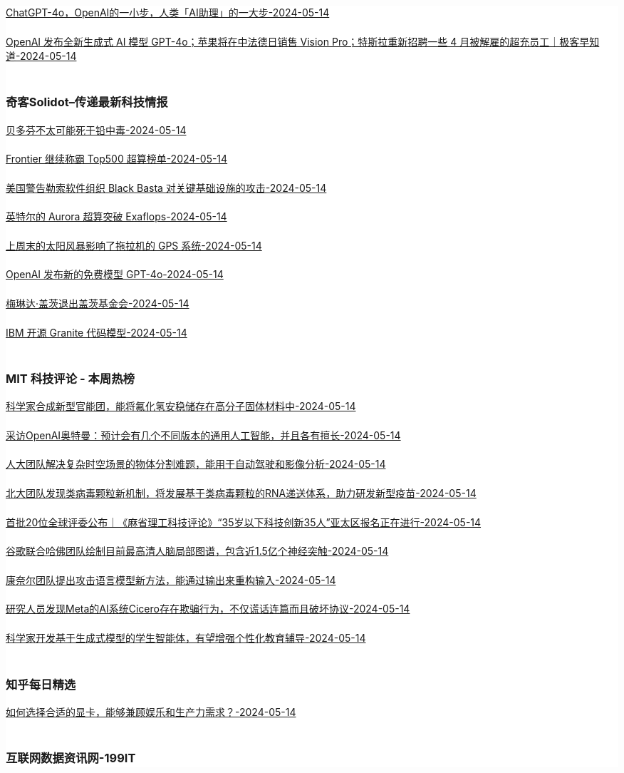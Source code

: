 <a target=_blank rel=nofollow href="http://www.geekpark.net/news/335020" >ChatGPT-4o，OpenAI的一小步，人类「AI助理」的一大步-2024-05-14</a><br/><br/><a target=_blank rel=nofollow href="http://www.geekpark.net/news/334990" >OpenAI 发布全新生成式 AI 模型 GPT-4o；苹果将在中法德日销售 Vision Pro；特斯拉重新招聘一些 4 月被解雇的超充员工｜极客早知道-2024-05-14</a><br/><br/>





###  奇客Solidot–传递最新科技情报

<a target=_blank rel=nofollow href="https://www.solidot.org/story?sid=78161" >贝多芬不太可能死于铅中毒-2024-05-14</a><br/><br/><a target=_blank rel=nofollow href="https://www.solidot.org/story?sid=78160" >Frontier 继续称霸 Top500 超算榜单-2024-05-14</a><br/><br/><a target=_blank rel=nofollow href="https://www.solidot.org/story?sid=78159" >美国警告勒索软件组织 Black Basta 对关键基础设施的攻击-2024-05-14</a><br/><br/><a target=_blank rel=nofollow href="https://www.solidot.org/story?sid=78158" >英特尔的 Aurora 超算突破 Exaflops-2024-05-14</a><br/><br/><a target=_blank rel=nofollow href="https://www.solidot.org/story?sid=78157" >上周末的太阳风暴影响了拖拉机的 GPS 系统-2024-05-14</a><br/><br/><a target=_blank rel=nofollow href="https://www.solidot.org/story?sid=78156" >OpenAI 发布新的免费模型 GPT-4o-2024-05-14</a><br/><br/><a target=_blank rel=nofollow href="https://www.solidot.org/story?sid=78155" >梅琳达·盖茨退出盖茨基金会-2024-05-14</a><br/><br/><a target=_blank rel=nofollow href="https://www.solidot.org/story?sid=78154" >IBM 开源 Granite 代码模型-2024-05-14</a><br/><br/>







###  MIT 科技评论 - 本周热榜

<a target=_blank rel=nofollow href="http://www.mittrchina.com/news/detail/13281" >科学家合成新型官能团，能将氟化氢安稳储存在高分子固体材料中-2024-05-14</a><br/><br/><a target=_blank rel=nofollow href="http://www.mittrchina.com/news/detail/13280" >采访OpenAI奥特曼：预计会有几个不同版本的通用人工智能，并且各有擅长-2024-05-14</a><br/><br/><a target=_blank rel=nofollow href="http://www.mittrchina.com/news/detail/13278" >人大团队解决复杂时空场景的物体分割难题，能用于自动驾驶和影像分析-2024-05-14</a><br/><br/><a target=_blank rel=nofollow href="http://www.mittrchina.com/news/detail/13279" >北大团队发现类病毒颗粒新机制，将发展基于类病毒颗粒的RNA递送体系，助力研发新型疫苗-2024-05-14</a><br/><br/><a target=_blank rel=nofollow href="http://www.mittrchina.com/news/detail/13304" >首批20位全球评委公布｜《麻省理工科技评论》“35岁以下科技创新35人”亚太区报名正在进行-2024-05-14</a><br/><br/><a target=_blank rel=nofollow href="http://www.mittrchina.com/news/detail/13303" >谷歌联合哈佛团队绘制目前最高清人脑局部图谱，包含近1.5亿个神经突触-2024-05-14</a><br/><br/><a target=_blank rel=nofollow href="http://www.mittrchina.com/news/detail/13309" >康奈尔团队提出攻击语言模型新方法，能通过输出来重构输入-2024-05-14</a><br/><br/><a target=_blank rel=nofollow href="http://www.mittrchina.com/news/detail/13308" >研究人员发现Meta的AI系统Cicero存在欺骗行为，不仅谎话连篇而且破坏协议-2024-05-14</a><br/><br/><a target=_blank rel=nofollow href="http://www.mittrchina.com/news/detail/13307" >科学家开发基于生成式模型的学生智能体，有望增强个性化教育辅导-2024-05-14</a><br/><br/>





###  知乎每日精选

<a target=_blank rel=nofollow href="http://www.zhihu.com/question/653888745/answer/3497934548?utm_campaign=rss&utm_medium=rss&utm_source=rss&utm_content=title" >如何选择合适的显卡，能够兼顾娱乐和生产力需求？-2024-05-14</a><br/><br/>







###  互联网数据资讯网-199IT
